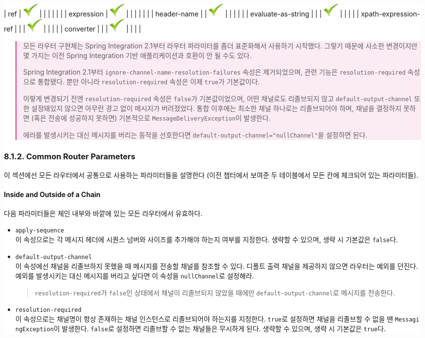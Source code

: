 | ref                    | ![tickmark](/images/springintegration/tickmark.png) |                                                              |                                                              |                                                              |                                                              |                                                              |
| expression             | ![tickmark](/images/springintegration/tickmark.png) |                                                              |                                                              |                                                              |                                                              |                                                              |
| header-name            |                                                              | ![tickmark](/images/springintegration/tickmark.png) |                                                              |                                                              |                                                              |                                                              |
| evaluate-as-string     |                                                              |                                                              | ![tickmark](/images/springintegration/tickmark.png) |                                                              |                                                              |                                                              |
| xpath-expression-ref   |                                                              |                                                              | ![tickmark](/images/springintegration/tickmark.png) |                                                              |                                                              |                                                              |
| converter              |                                                              |                                                              | ![tickmark](/images/springintegration/tickmark.png) |                                                              |                                                              |                                                              |

<blockquote style="background-color: #fbebf3; border-color: #d63583;">
  <p>모든 라우터 구현체는 Spring Integration 2.1부터 라우터 파라미터를 좀더 표준화해서 사용하기 시작했다. 그렇기 때문에 사소한 변경이지만 몇 가지는 이전 Spring Integration 기반 애플리케이션과 호환이 안 될 수도 있다.</p>
  <p>Spring Integration 2.1부터 <code class="highlighter-rouge">ignore-channel-name-resolution-failures</code> 속성은 제거되었으며, 관련 기능은 <code class="highlighter-rouge">resolution-required</code> 속성으로 통합됐다. 뿐만 아니라 <code class="highlighter-rouge">resolution-required</code> 속성은 이제 <code class="highlighter-rouge">true</code>가 기본값이다.</p>
  <p>이렇게 변경되기 전엔 <code class="highlighter-rouge">resolution-required</code> 속성은 <code class="highlighter-rouge">false</code>가 기본값이었으며, 어떤 채널로도 리졸브되지 않고 <code class="highlighter-rouge">default-output-channel</code> 또한 설정돼있지 않으면 아무런 경고 없이 메시지가 버려졌었다. 통합 이후에는 최소한 채널 하나로는 리졸브되어야 하며, 채널을 결정하지 못하면 (혹은 전송에 성공하지 못하면) 기본적으로 <code class="highlighter-rouge">MessageDeliveryException</code>이 발생한다.</p>
  <p>에러를 발생시키는 대신 메시지를 버리는 동작을 선호한다면 <code class="highlighter-rouge">default-output-channel="nullChannel"</code>을 설정하면 된다.</p>
</blockquote>


### 8.1.2. Common Router Parameters

이 섹션에선 모든 라우터에서 공통으로 사용하는 파라미터들을 설명한다 (이전 챕터에서 보여준 두 테이블에서 모든 칸에 체크되어 있는 파라미터들).

#### Inside and Outside of a Chain

다음 파라미터들은 체인 내부와 바깥에 있는 모든 라우터에서 유효하다.

- `apply-sequence`<br>
  이 속성으로는 각 메시지 헤더에 시퀀스 넘버와 사이즈를 추가해야 하는지 여부를 지정한다. 생략할 수 있으며, 생략 시 기본값은 `false`다.

- `default-output-channel`<br>
  이 속성에선 채널을 리졸브하지 못했을 때 메시지를 전송할 채널를 참조할 수 있다. 디폴트 출력 채널을 제공하지 않으면 라우터는 예외를 던진다. 예외를 발생시키는 대신 메시지를 버리고 싶다면 이 속성을 `nullChannel`로 설정해라.

  > `resolution-required`가 `false`인 상태에서 채널이 리졸브되지 않았을 때에만 `default-output-channel`로 메시지를 전송한다.

- `resolution-required`<br>
  이 속성으로는 채널명이 항상 존재하는 채널 인스턴스로 리졸브되어야 하는지를 지정한다. `true`로 설정하면 채널을 리졸브할 수 없을 땐 `MessagingException`이 발생한다. `false`로 설정하면 리졸브할 수 없는 채널들은 무시하게 된다. 생략할 수 있으며, 생략 시 기본값은 `true`다.
